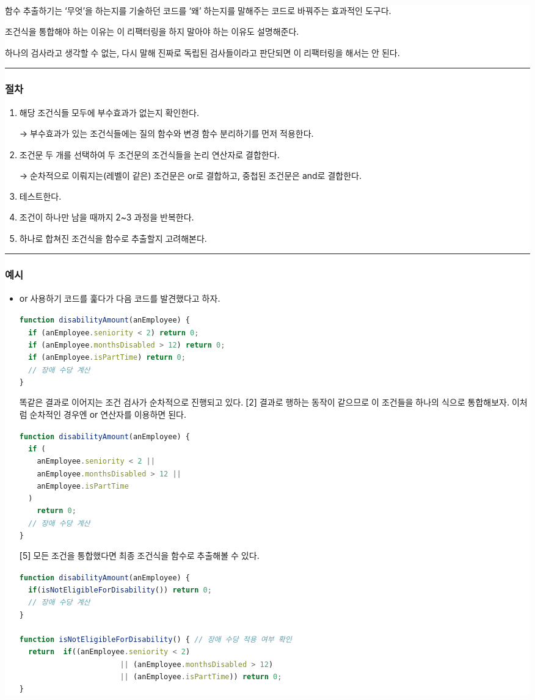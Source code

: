    함수 추출하기는 ‘무엇’을 하는지를 기술하던 코드를 ‘왜’ 하는지를 말해주는 코드로 바꿔주는 효과적인 도구다.

조건식을 통합해야 하는 이유는 이 리팩터링을 하지 말아야 하는 이유도 설명해준다.

하나의 검사라고 생각할 수 없는, 다시 말해 진짜로 독립된 검사들이라고 판단되면 이 리팩터링을 해서는 안 된다.

---

### 절차

1. 해당 조건식들 모두에 부수효과가 없는지 확인한다.

   → 부수효과가 있는 조건식들에는 질의 함수와 변경 함수 분리하기를 먼저 적용한다.

2. 조건문 두 개를 선택하여 두 조건문의 조건식들을 논리 연산자로 결합한다.

   → 순차적으로 이뤄지는(레벨이 같은) 조건문은 or로 결합하고, 중첩된 조건문은 and로 결합한다.

3. 테스트한다.
4. 조건이 하나만 남을 때까지 2~3 과정을 반복한다.
5. 하나로 합쳐진 조건식을 함수로 추출할지 고려해본다.

---

### 예시

- or 사용하기
  코드를 훑다가 다음 코드를 발견했다고 하자.

  ```jsx
  function disabilityAmount(anEmployee) {
    if (anEmployee.seniority < 2) return 0;
    if (anEmployee.monthsDisabled > 12) return 0;
    if (anEmployee.isPartTime) return 0;
    // 장애 수당 계산
  }
  ```

  똑같은 결과로 이어지는 조건 검사가 순차적으로 진행되고 있다.
  [2] 결과로 행하는 동작이 같으므로 이 조건들을 하나의 식으로 통합해보자.
  이처럼 순차적인 경우엔 or 연산자를 이용하면 된다.

  ```jsx
  function disabilityAmount(anEmployee) {
    if (
      anEmployee.seniority < 2 ||
      anEmployee.monthsDisabled > 12 ||
      anEmployee.isPartTime
    )
      return 0;
    // 장애 수당 계산
  }
  ```

  [5] 모든 조건을 통합했다면 최종 조건식을 함수로 추출해볼 수 있다.

  ```jsx
  function disabilityAmount(anEmployee) {
  	if(isNotEligibleForDisability()) return 0;
  	// 장애 수당 계산
  }

  function isNotEligibleForDisability() { // 장애 수당 적용 여부 확인
  	return 	if((anEmployee.seniority < 2)
  						 || (anEmployee.monthsDisabled > 12)
  						 || (anEmployee.isPartTime)) return 0;
  }
  ```
